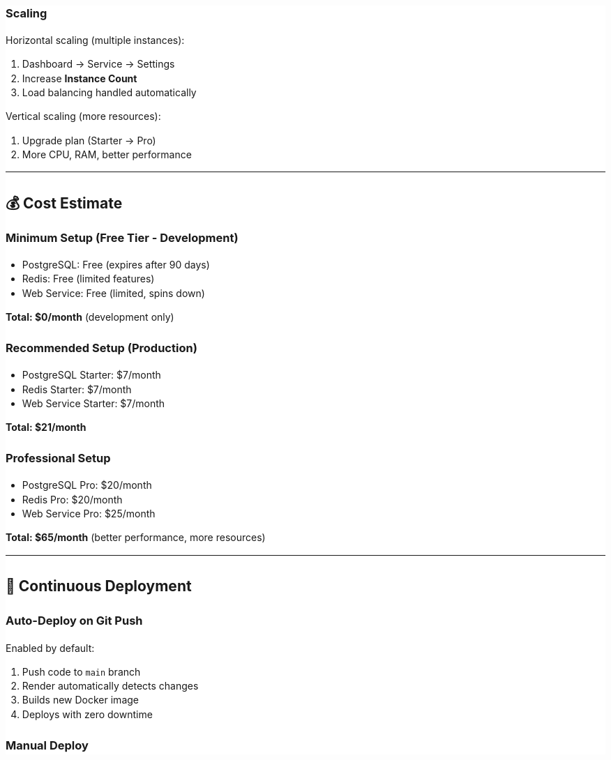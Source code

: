 ### Scaling

Horizontal scaling (multiple instances):
1. Dashboard → Service → Settings
2. Increase **Instance Count**
3. Load balancing handled automatically

Vertical scaling (more resources):
1. Upgrade plan (Starter → Pro)
2. More CPU, RAM, better performance

---

## 💰 Cost Estimate

### Minimum Setup (Free Tier - Development)

- PostgreSQL: Free (expires after 90 days)
- Redis: Free (limited features)
- Web Service: Free (limited, spins down)

**Total: $0/month** (development only)

### Recommended Setup (Production)

- PostgreSQL Starter: $7/month
- Redis Starter: $7/month
- Web Service Starter: $7/month

**Total: $21/month**

### Professional Setup

- PostgreSQL Pro: $20/month
- Redis Pro: $20/month
- Web Service Pro: $25/month

**Total: $65/month** (better performance, more resources)

---

## 🔄 Continuous Deployment

### Auto-Deploy on Git Push

Enabled by default:
1. Push code to `main` branch
2. Render automatically detects changes
3. Builds new Docker image
4. Deploys with zero downtime

### Manual Deploy
